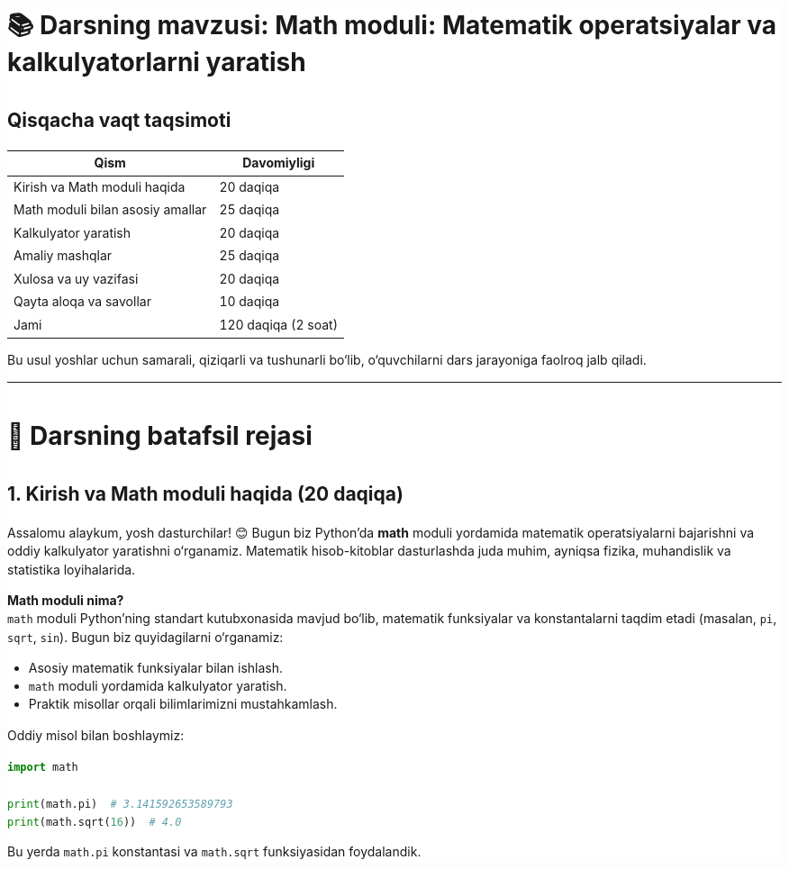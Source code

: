 # 📚 Darsning mavzusi: Math moduli: Matematik operatsiyalar va kalkulyatorlarni yaratish

## Qisqacha vaqt taqsimoti

| Qism                          | Davomiyligi     |
|-------------------------------|-----------------|
| Kirish va Math moduli haqida  | 20 daqiqa       |
| Math moduli bilan asosiy amallar | 25 daqiqa       |
| Kalkulyator yaratish          | 20 daqiqa       |
| Amaliy mashqlar               | 25 daqiqa       |
| Xulosa va uy vazifasi         | 20 daqiqa       |
| Qayta aloqa va savollar       | 10 daqiqa       |
| Jami                          | 120 daqiqa (2 soat) |

Bu usul yoshlar uchun samarali, qiziqarli va tushunarli bo‘lib, o‘quvchilarni dars jarayoniga faolroq jalb qiladi.

---

# 📖 Darsning batafsil rejasi

## 1. Kirish va Math moduli haqida (20 daqiqa)

Assalomu alaykum, yosh dasturchilar! 😊 Bugun biz Python’da **math** moduli yordamida matematik operatsiyalarni bajarishni va oddiy kalkulyator yaratishni o‘rganamiz. Matematik hisob-kitoblar dasturlashda juda muhim, ayniqsa fizika, muhandislik va statistika loyihalarida.

**Math moduli nima?**  
`math` moduli Python’ning standart kutubxonasida mavjud bo‘lib, matematik funksiyalar va konstantalarni taqdim etadi (masalan, `pi`, `sqrt`, `sin`). Bugun biz quyidagilarni o‘rganamiz:  
- Asosiy matematik funksiyalar bilan ishlash.  
- `math` moduli yordamida kalkulyator yaratish.  
- Praktik misollar orqali bilimlarimizni mustahkamlash.  

Oddiy misol bilan boshlaymiz:

```python
import math

print(math.pi)  # 3.141592653589793
print(math.sqrt(16))  # 4.0
```

Bu yerda `math.pi` konstantasi va `math.sqrt` funksiyasidan foydalandik.
